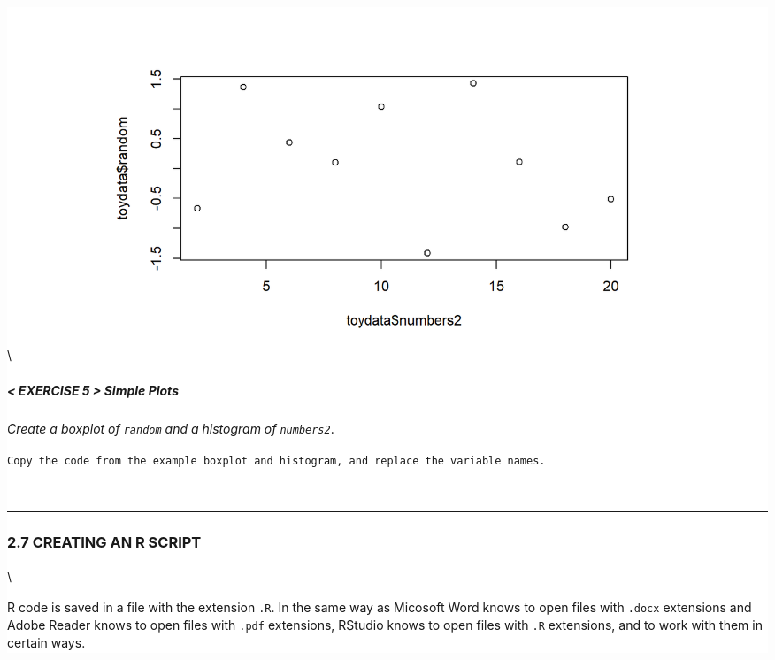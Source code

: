 <img src="DataSkills_files/figure-html/unnamed-chunk-28-1.png" width="624" style="display: block; margin: auto;" />
\

##### **< EXERCISE 5 >** Simple Plots
_Create a boxplot of `random` and a histogram of `numbers2`_.
<div class="tutorial-exercise" data-label="ex26_5" data-caption="" data-completion="1" data-diagnostics="1" data-startover="1" data-lines="0"><script type="application/json" data-ui-opts="1">{"engine":"r","has_checker":false}</script></div>
<div class="tutorial-exercise-support" data-label="ex26_5-hint" data-caption="" data-completion="1" data-diagnostics="1" data-startover="1" data-lines="0">

```text
Copy the code from the example boxplot and histogram, and replace the variable names.
```

</div>

$~$

***
### **2.7 CREATING AN R SCRIPT**
\ 

R code is saved in a file with the extension `.R`. In the same way as Micosoft 
Word knows to open files with `.docx` extensions and Adobe Reader knows to
open files with `.pdf` extensions, RStudio knows to open files with `.R` 
extensions, and to work with them in certain ways.  
